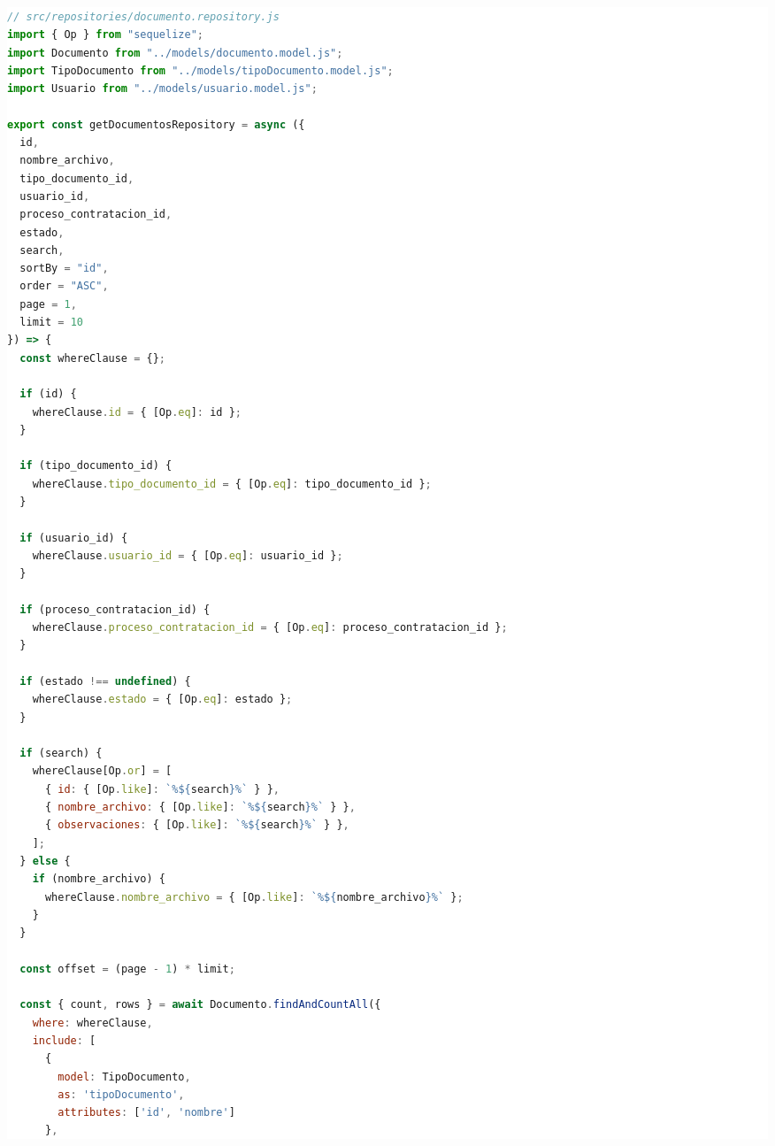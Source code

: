 ```javascript
// src/repositories/documento.repository.js
import { Op } from "sequelize";
import Documento from "../models/documento.model.js";
import TipoDocumento from "../models/tipoDocumento.model.js";
import Usuario from "../models/usuario.model.js";

export const getDocumentosRepository = async ({
  id,
  nombre_archivo,
  tipo_documento_id,
  usuario_id,
  proceso_contratacion_id,
  estado,
  search,
  sortBy = "id",
  order = "ASC",
  page = 1,
  limit = 10
}) => {
  const whereClause = {};

  if (id) {
    whereClause.id = { [Op.eq]: id };
  }

  if (tipo_documento_id) {
    whereClause.tipo_documento_id = { [Op.eq]: tipo_documento_id };
  }

  if (usuario_id) {
    whereClause.usuario_id = { [Op.eq]: usuario_id };
  }

  if (proceso_contratacion_id) {
    whereClause.proceso_contratacion_id = { [Op.eq]: proceso_contratacion_id };
  }

  if (estado !== undefined) {
    whereClause.estado = { [Op.eq]: estado };
  }

  if (search) {
    whereClause[Op.or] = [
      { id: { [Op.like]: `%${search}%` } },
      { nombre_archivo: { [Op.like]: `%${search}%` } },
      { observaciones: { [Op.like]: `%${search}%` } },
    ];
  } else {
    if (nombre_archivo) {
      whereClause.nombre_archivo = { [Op.like]: `%${nombre_archivo}%` };
    }
  }

  const offset = (page - 1) * limit;

  const { count, rows } = await Documento.findAndCountAll({
    where: whereClause,
    include: [
      {
        model: TipoDocumento,
        as: 'tipoDocumento',
        attributes: ['id', 'nombre']
      },
```